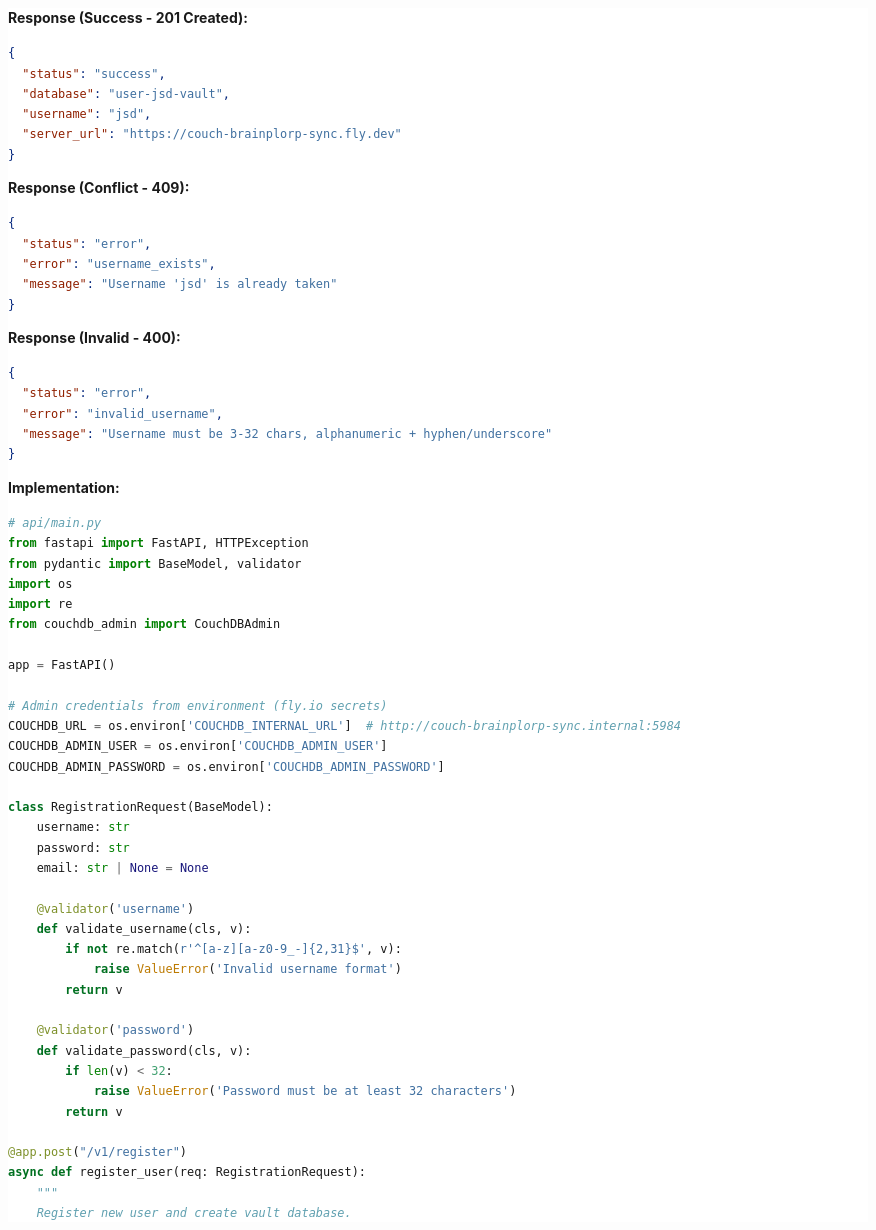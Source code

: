 **Response (Success - 201 Created):**
```json
{
  "status": "success",
  "database": "user-jsd-vault",
  "username": "jsd",
  "server_url": "https://couch-brainplorp-sync.fly.dev"
}
```

**Response (Conflict - 409):**
```json
{
  "status": "error",
  "error": "username_exists",
  "message": "Username 'jsd' is already taken"
}
```

**Response (Invalid - 400):**
```json
{
  "status": "error",
  "error": "invalid_username",
  "message": "Username must be 3-32 chars, alphanumeric + hyphen/underscore"
}
```

**Implementation:**

```python
# api/main.py
from fastapi import FastAPI, HTTPException
from pydantic import BaseModel, validator
import os
import re
from couchdb_admin import CouchDBAdmin

app = FastAPI()

# Admin credentials from environment (fly.io secrets)
COUCHDB_URL = os.environ['COUCHDB_INTERNAL_URL']  # http://couch-brainplorp-sync.internal:5984
COUCHDB_ADMIN_USER = os.environ['COUCHDB_ADMIN_USER']
COUCHDB_ADMIN_PASSWORD = os.environ['COUCHDB_ADMIN_PASSWORD']

class RegistrationRequest(BaseModel):
    username: str
    password: str
    email: str | None = None

    @validator('username')
    def validate_username(cls, v):
        if not re.match(r'^[a-z][a-z0-9_-]{2,31}$', v):
            raise ValueError('Invalid username format')
        return v

    @validator('password')
    def validate_password(cls, v):
        if len(v) < 32:
            raise ValueError('Password must be at least 32 characters')
        return v

@app.post("/v1/register")
async def register_user(req: RegistrationRequest):
    """
    Register new user and create vault database.

```